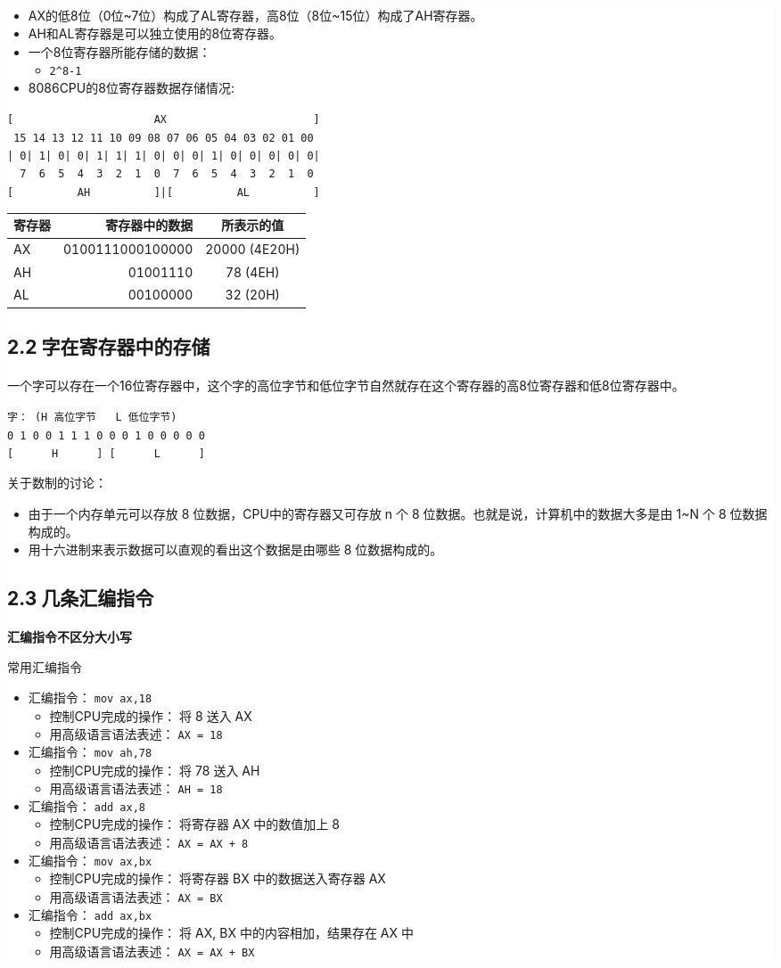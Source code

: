 - AX的低8位（0位~7位）构成了AL寄存器，高8位（8位~15位）构成了AH寄存器。
- AH和AL寄存器是可以独立使用的8位寄存器。
- 一个8位寄存器所能存储的数据：
  - `2^8-1`
- 8086CPU的8位寄存器数据存储情况:
```
[                      AX                       ]
 15 14 13 12 11 10 09 08 07 06 05 04 03 02 01 00
| 0| 1| 0| 0| 1| 1| 1| 0| 0| 0| 1| 0| 0| 0| 0| 0|
  7  6  5  4  3  2  1  0  7  6  5  4  3  2  1  0
[          AH          ]|[          AL          ]
```
| 寄存器 | 寄存器中的数据 | 所表示的值 |
| -- | ---------------: | :-----------: |
| AX | 0100111000100000 | 20000 (4E20H) |
| AH |     01001110     |    78 (4EH)   |
| AL |     00100000     |    32 (20H)   |

## 2.2 字在寄存器中的存储
一个字可以存在一个16位寄存器中，这个字的高位字节和低位字节自然就存在这个寄存器的高8位寄存器和低8位寄存器中。
```
字： (H 高位字节   L 低位字节)
0 1 0 0 1 1 1 0 0 0 1 0 0 0 0 0
[      H      ] [      L      ]
```

关于数制的讨论：
- 由于一个内存单元可以存放 8 位数据，CPU中的寄存器又可存放 n 个 8 位数据。也就是说，计算机中的数据大多是由 1~N 个 8 位数据构成的。
- 用十六进制来表示数据可以直观的看出这个数据是由哪些 8 位数据构成的。

## 2.3 几条汇编指令

**汇编指令不区分大小写**

常用汇编指令
- 汇编指令： `mov ax,18`
  - 控制CPU完成的操作： 将 8 送入 AX
  - 用高级语言语法表述： `AX = 18`
- 汇编指令： `mov ah,78`
  - 控制CPU完成的操作： 将 78 送入 AH
  - 用高级语言语法表述： `AH = 18`
- 汇编指令： `add ax,8`
  - 控制CPU完成的操作： 将寄存器 AX 中的数值加上 8
  - 用高级语言语法表述： `AX = AX + 8`
- 汇编指令： `mov ax,bx`
  - 控制CPU完成的操作： 将寄存器 BX 中的数据送入寄存器 AX
  - 用高级语言语法表述： `AX = BX`
- 汇编指令： `add ax,bx`
  - 控制CPU完成的操作： 将 AX, BX 中的内容相加，结果存在 AX 中
  - 用高级语言语法表述： `AX = AX + BX`
